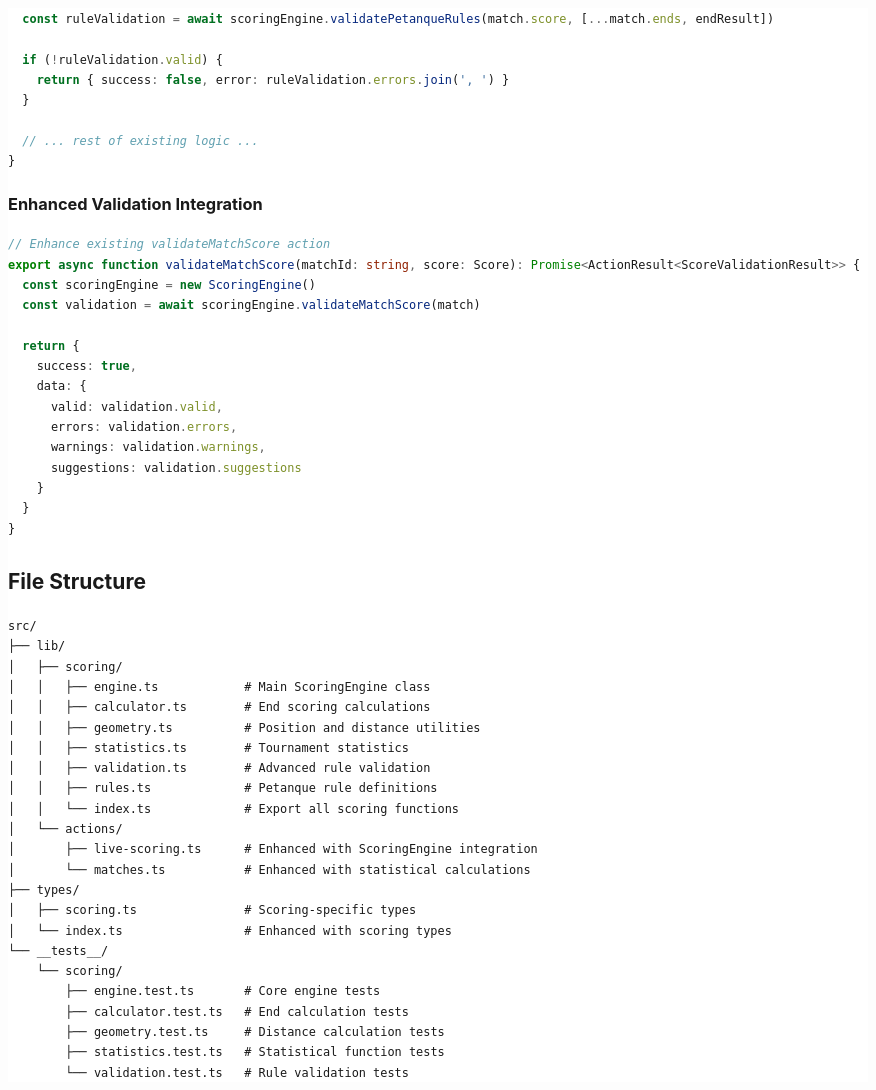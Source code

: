 ```typescript
  const ruleValidation = await scoringEngine.validatePetanqueRules(match.score, [...match.ends, endResult])
  
  if (!ruleValidation.valid) {
    return { success: false, error: ruleValidation.errors.join(', ') }
  }
  
  // ... rest of existing logic ...
}
```

### Enhanced Validation Integration
```typescript
// Enhance existing validateMatchScore action
export async function validateMatchScore(matchId: string, score: Score): Promise<ActionResult<ScoreValidationResult>> {
  const scoringEngine = new ScoringEngine()
  const validation = await scoringEngine.validateMatchScore(match)
  
  return {
    success: true,
    data: {
      valid: validation.valid,
      errors: validation.errors,
      warnings: validation.warnings,
      suggestions: validation.suggestions
    }
  }
}
```

## File Structure

```
src/
├── lib/
│   ├── scoring/
│   │   ├── engine.ts            # Main ScoringEngine class
│   │   ├── calculator.ts        # End scoring calculations
│   │   ├── geometry.ts          # Position and distance utilities
│   │   ├── statistics.ts        # Tournament statistics
│   │   ├── validation.ts        # Advanced rule validation  
│   │   ├── rules.ts             # Petanque rule definitions
│   │   └── index.ts             # Export all scoring functions
│   └── actions/
│       ├── live-scoring.ts      # Enhanced with ScoringEngine integration
│       └── matches.ts           # Enhanced with statistical calculations
├── types/
│   ├── scoring.ts               # Scoring-specific types
│   └── index.ts                 # Enhanced with scoring types
└── __tests__/
    └── scoring/
        ├── engine.test.ts       # Core engine tests
        ├── calculator.test.ts   # End calculation tests
        ├── geometry.test.ts     # Distance calculation tests
        ├── statistics.test.ts   # Statistical function tests
        └── validation.test.ts   # Rule validation tests
```
